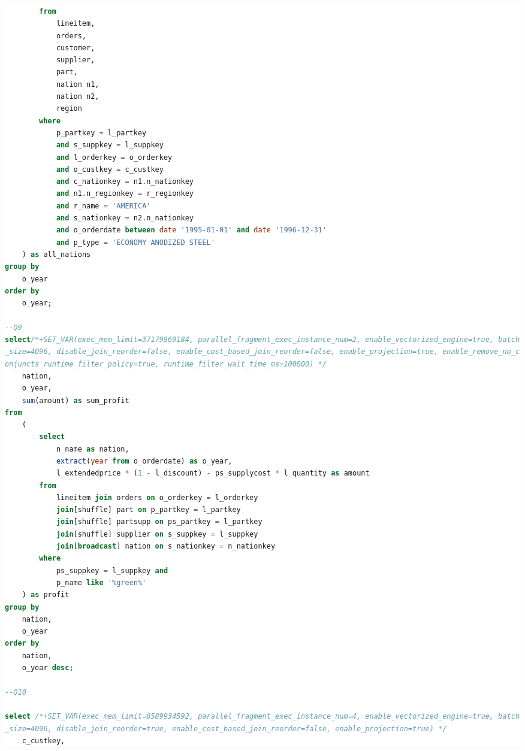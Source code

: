 ```sql
        from
            lineitem,
            orders,
            customer,
            supplier,
            part,
            nation n1,
            nation n2,
            region
        where
            p_partkey = l_partkey
            and s_suppkey = l_suppkey
            and l_orderkey = o_orderkey
            and o_custkey = c_custkey
            and c_nationkey = n1.n_nationkey
            and n1.n_regionkey = r_regionkey
            and r_name = 'AMERICA'
            and s_nationkey = n2.n_nationkey
            and o_orderdate between date '1995-01-01' and date '1996-12-31'
            and p_type = 'ECONOMY ANODIZED STEEL'
    ) as all_nations
group by
    o_year
order by
    o_year;

--Q9
select/*+SET_VAR(exec_mem_limit=37179869184, parallel_fragment_exec_instance_num=2, enable_vectorized_engine=true, batch_size=4096, disable_join_reorder=false, enable_cost_based_join_reorder=false, enable_projection=true, enable_remove_no_conjuncts_runtime_filter_policy=true, runtime_filter_wait_time_ms=100000) */
    nation,
    o_year,
    sum(amount) as sum_profit
from
    (
        select
            n_name as nation,
            extract(year from o_orderdate) as o_year,
            l_extendedprice * (1 - l_discount) - ps_supplycost * l_quantity as amount
        from
            lineitem join orders on o_orderkey = l_orderkey
            join[shuffle] part on p_partkey = l_partkey
            join[shuffle] partsupp on ps_partkey = l_partkey
            join[shuffle] supplier on s_suppkey = l_suppkey
            join[broadcast] nation on s_nationkey = n_nationkey
        where
            ps_suppkey = l_suppkey and 
            p_name like '%green%'
    ) as profit
group by
    nation,
    o_year
order by
    nation,
    o_year desc;

--Q10

select /*+SET_VAR(exec_mem_limit=8589934592, parallel_fragment_exec_instance_num=4, enable_vectorized_engine=true, batch_size=4096, disable_join_reorder=true, enable_cost_based_join_reorder=false, enable_projection=true) */
    c_custkey,
```